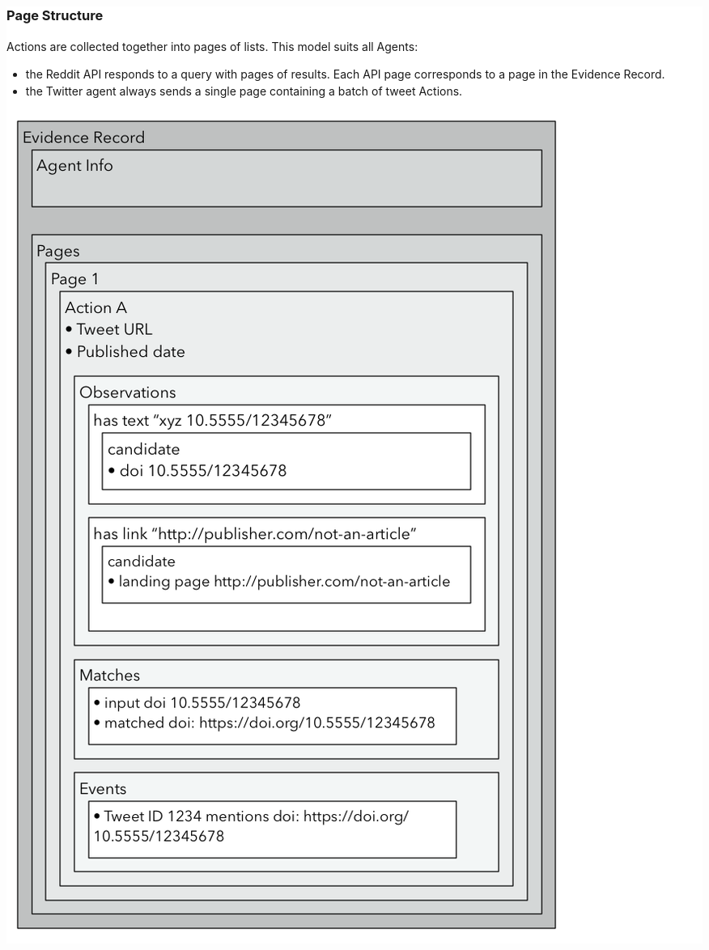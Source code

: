 ### Page Structure

Actions are collected together into pages of lists. This model suits all Agents:

 - the Reddit API responds to a query with pages of results. Each API page corresponds to a page in the Evidence Record.
 - the Twitter agent always sends a single page containing a batch of tweet Actions.

 ![Structure of an Evidence Record](../images/evidence-record-structure.png)
